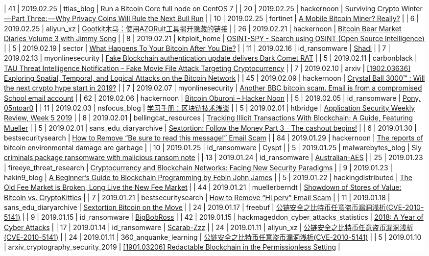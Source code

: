 | 41 | 2019.02.25 | ttias_blog | [Run a Bitcoin Core full node on CentOS 7](https://ma.ttias.be/run-a-bitcoin-core-full-node-on-centos-7/) |
| 20 | 2019.02.25 | hackernoon | [Surviving Crypto Winter — Part Three: — Why Privacy Coins Will Rule the Next Bull Run](https://medium.com/p/7a50a093e596/) |
| 10 | 2019.02.25 | fortinet | [A Mobile Bitcoin Miner? Really?](https://www.fortinet.com/blog/threat-research/a-mobile-bitcoin-miner--really-.html) |
| 6 | 2019.02.25 | aliyun_xz | [Gootkit木马：使用AZORult工具揭开隐藏的链接](https://xz.aliyun.com/t/4103) |
| 26 | 2019.02.21 | hackernoon | [Bitcoin Bear Market Diaries Volume 3 with Jimmy Song](https://medium.com/p/24bfb9350b2c/) |
| 8 | 2019.02.21 | kitploit_home | [OSINT-SPY - Search using OSINT (Open Source Intelligence)](https://www.kitploit.com/2019/02/osint-spy-search-using-osint-open.html) |
| 5 | 2019.02.19 | sector | [What Happens To Your Bitcoin After You Die?](https://sector.ca/what-happens-to-your-bitcoin-after-you-die/) |
| 11 | 2019.02.16 | id_ransomware | [Shadi](http://id-ransomware.blogspot.com/2019/02/shadi-ransomware.html) |
| 7 | 2019.02.13 | myonlinesecurity | [Fake Blockchain authentication update delivers Dark Comet RAT](https://myonlinesecurity.co.uk/fake-blockchain-authentication-update-delivers-dark-comet-rat/) |
| 5 | 2019.02.11 | carbonblack | [TAU Threat Intelligence Notification – Fake Movie File Attack Targeting Cryptocurrency](https://www.carbonblack.com/2019/02/11/tau-threat-intelligence-notification-fake-movie-file-attack-targeting-cryptocurrency/) |
| 7 | 2019.02.10 | arxiv | [[1902.03636] Exploring Spatial, Temporal, and Logical Attacks on the Bitcoin Network](https://arxiv.org/abs/1902.03636) |
| 45 | 2019.02.09 | hackernoon | [Crystal Ball 3000™ : Will the next crypto hype start in 2019?](https://medium.com/p/d005cb743121/) |
| 7 | 2019.02.07 | myonlinesecurity | [Another BBC bitcoin scam. Email is from a compromised School email account](https://myonlinesecurity.co.uk/another-bbc-bitcoin-scam-email-is-from-a-compromised-school-email-account/) |
| 62 | 2019.02.06 | hackernoon | [Bitcoin Oburoni – Hacker Noon](https://medium.com/p/d63a9b1873f6/) |
| 5 | 2019.02.05 | id_ransomware | [Pony, 05ntoar0](http://id-ransomware.blogspot.com/2019/02/pony-xxx-ransomware.html) |
| 11 | 2019.02.03 | nsfocus_blog | [学习手册：区块链技术浅谈](http://blog.nsfocus.net/brief-discussion-on-block-chain-technology/) |
| 5 | 2019.02.01 | htbridge | [Application Security Weekly Review, Week 5 2019](https://www.immuniweb.com/blog/application-security-weekly-review-week-5-2019.html) |
| 8 | 2019.02.01 | bellingcat_resources | [Tracking Illicit Transactions With Blockchain: A Guide, Featuring Mueller](https://www.bellingcat.com/resources/how-tos/2019/02/01/tracking-illicit-transactions-with-blockchain-a-guide-featuring-mueller/) |
| 5 | 2019.02.01 | sans_edu_diaryarchive | [Sextortion: Follow the Money Part 3 - The cashout begins!](https://isc.sans.edu/forums/diary/Sextortion+Follow+the+Money+Part+3+The+cashout+begins/24592/) |
| 6 | 2019.01.30 | bestsecuritysearch | [How to Remove “Be sure to read this message!” Email Scam](http://bestsecuritysearch.com/how-to-remove-be-sure-to-read-this-message-email-scam/) |
| 84 | 2019.01.29 | hackernoon | [The reports of bitcoin environmental damage are garbage](https://medium.com/p/5a93d32c2d7/) |
| 10 | 2019.01.25 | id_ransomware | [Cyspt](http://id-ransomware.blogspot.com/2019/01/cyspt-ransomware.html) |
| 5 | 2019.01.25 | malwarebytes_blog | [Sly criminals package ransomware with malicious ransom note](https://blog.malwarebytes.com/cybercrime/2019/01/sly-criminals-package-ransomware-malicious-ransom-note/) |
| 13 | 2019.01.24 | id_ransomware | [Australian-AES](http://id-ransomware.blogspot.com/2019/01/australian-aes-ransomware.html) |
| 25 | 2019.01.23 | fireeye_threat_research | [Cryptocurrency and Blockchain Networks: Facing New Security Paradigms](https://www.fireeye.com/blog/threat-research/2019/01/cryptocurrency-blockchain-networks-facing-new-security-paradigms.html) |
| 9 | 2019.01.23 | hakin9_blog | [A Beginner’s Guide to Blockchain Programming by Febin John James](https://hakin9.org/a-beginners-guide-to-blockchain-programming/) |
| 5 | 2019.01.22 | hackingdistributed | [The Old Fee Market is Broken, Long Live the New Fee Market](http://hackingdistributed.com/2019/01/22/doing-fees-right/) |
| 44 | 2019.01.21 | muellerberndt | [Showdown of Stores of Value: Bitcoin vs. CryptoKitties](https://medium.com/p/8df80f4045e7) |
| 7 | 2019.01.21 | bestsecuritysearch | [How to Remove “Hi perv” Email Scam](https://bestsecuritysearch.com/how-to-remove-hi-perv-email-scam/) |
| 11 | 2019.01.18 | sans_edu_diaryarchive | [Sextortion Bitcoin on the Move](https://isc.sans.edu/forums/diary/Sextortion+Bitcoin+on+the+Move/24548/) |
| 24 | 2019.01.17 | freebuf | [公链安全之比特币任意盗币漏洞浅析(CVE-2010-5141)](https://www.freebuf.com/vuls/194052.html) |
| 9 | 2019.01.15 | id_ransomware | [BigBobRoss](http://id-ransomware.blogspot.com/2019/01/bigbobross-ransomware.html) |
| 42 | 2019.01.15 | hackmageddon_cyber_attacks_statistics | [2018: A Year of Cyber Attacks](https://www.hackmageddon.com/2019/01/15/2018-a-year-of-cyber-attacks/) |
| 17 | 2019.01.14 | id_ransomware | [Scarab-Zzz](http://id-ransomware.blogspot.com/2019/01/scarab-zzz-ransomware.html) |
| 24 | 2019.01.11 | aliyun_xz | [公链安全之比特币任意盗币漏洞浅析(CVE-2010-5141)](https://xz.aliyun.com/t/3820) |
| 24 | 2019.01.11 | 360_anquanke_learning | [公链安全之比特币任意盗币漏洞浅析(CVE-2010-5141)](https://www.anquanke.com/post/id/169455/) |
| 5 | 2019.01.10 | arxiv_cryptography_security_2019 | [[1901.03206] Redactable Blockchain in the Permissionless Setting](https://arxiv.org/abs/1901.03206) |